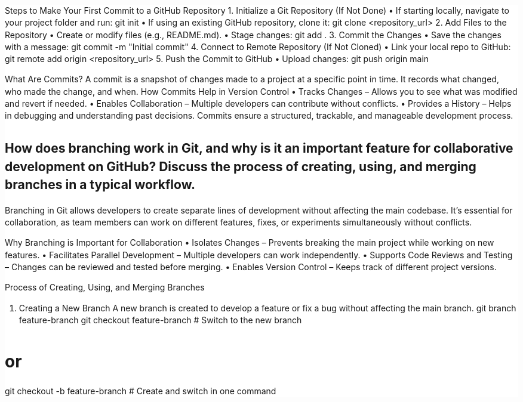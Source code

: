 Steps to Make Your First Commit to a GitHub Repository
	1.	Initialize a Git Repository (If Not Done)
	•	If starting locally, navigate to your project folder and run:
git init
	•	If using an existing GitHub repository, clone it:
git clone <repository_url>
	2.	Add Files to the Repository
	•	Create or modify files (e.g., README.md).
	•	Stage changes:
git add .
	3.	Commit the Changes
	•	Save the changes with a message:
git commit -m "Initial commit"
	4.	Connect to Remote Repository (If Not Cloned)
	•	Link your local repo to GitHub:
git remote add origin <repository_url>
	5.	Push the Commit to GitHub
	•	Upload changes:
git push origin main

What Are Commits?
A commit is a snapshot of changes made to a project at a specific point in time. It records what changed, who made the change, and when.
How Commits Help in Version Control
	•	Tracks Changes – Allows you to see what was modified and revert if needed.
	•	Enables Collaboration – Multiple developers can contribute without conflicts.
	•	Provides a History – Helps in debugging and understanding past decisions.
Commits ensure a structured, trackable, and manageable development process.

## How does branching work in Git, and why is it an important feature for collaborative development on GitHub? Discuss the process of creating, using, and merging branches in a typical workflow.
Branching in Git allows developers to create separate lines of development without affecting the main codebase. It’s essential for collaboration, as team members can work on different features, fixes, or experiments simultaneously without conflicts.

Why Branching is Important for Collaboration
	•	Isolates Changes – Prevents breaking the main project while working on new features.
	•	Facilitates Parallel Development – Multiple developers can work independently.
	•	Supports Code Reviews and Testing – Changes can be reviewed and tested before merging.
	•	Enables Version Control – Keeps track of different project versions.

Process of Creating, Using, and Merging Branches
1. Creating a New Branch
A new branch is created to develop a feature or fix a bug without affecting the main branch.
git branch feature-branch
git checkout feature-branch  # Switch to the new branch
# or
git checkout -b feature-branch  # Create and switch in one command
